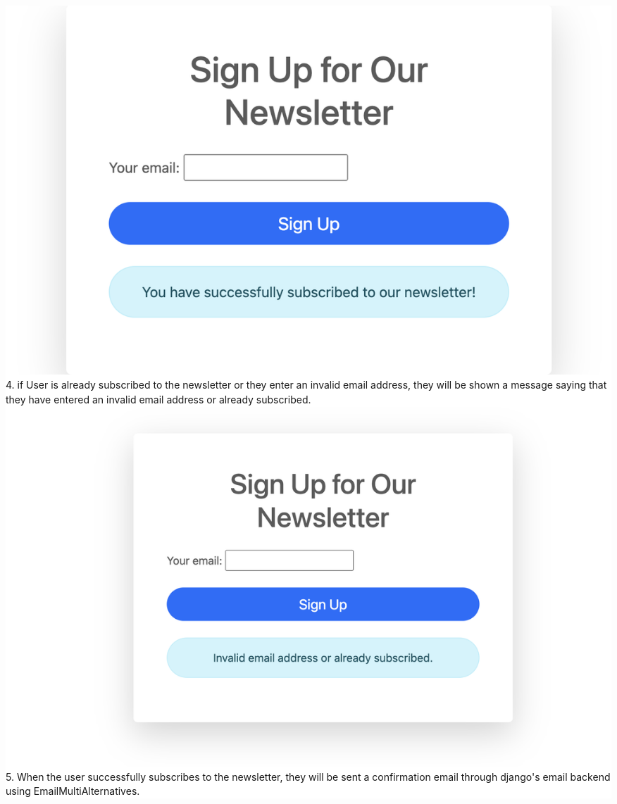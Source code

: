    ![newsletter signup](documentation/newsletter/newsletter-2.png)
4. if User is already subscribed to the newsletter or they enter an invalid email address, they will be shown a message saying that they have entered an invalid email address or already subscribed.
   ![newsletter signup](documentation/newsletter/newsletter-4.png)
5. When the user successfully subscribes to the newsletter, they will be sent a confirmation email through django's email backend using EmailMultiAlternatives.